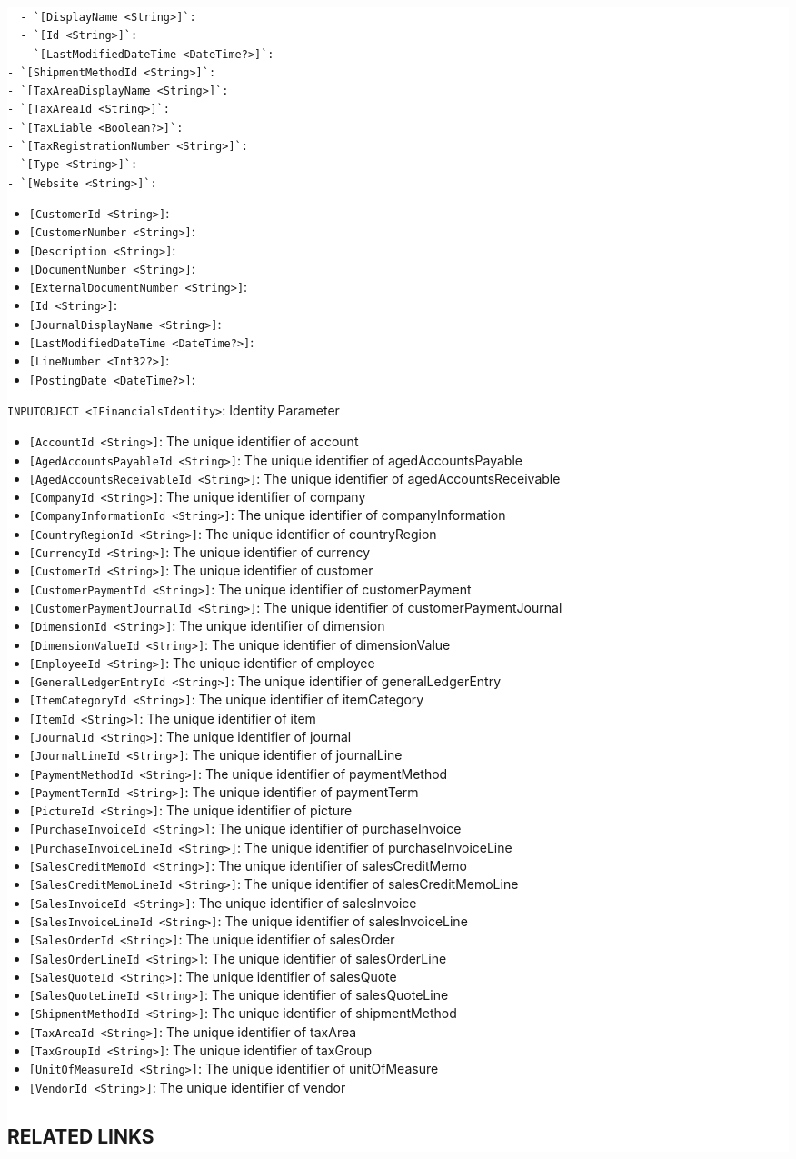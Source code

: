       - `[DisplayName <String>]`: 
      - `[Id <String>]`: 
      - `[LastModifiedDateTime <DateTime?>]`: 
    - `[ShipmentMethodId <String>]`: 
    - `[TaxAreaDisplayName <String>]`: 
    - `[TaxAreaId <String>]`: 
    - `[TaxLiable <Boolean?>]`: 
    - `[TaxRegistrationNumber <String>]`: 
    - `[Type <String>]`: 
    - `[Website <String>]`: 
  - `[CustomerId <String>]`: 
  - `[CustomerNumber <String>]`: 
  - `[Description <String>]`: 
  - `[DocumentNumber <String>]`: 
  - `[ExternalDocumentNumber <String>]`: 
  - `[Id <String>]`: 
  - `[JournalDisplayName <String>]`: 
  - `[LastModifiedDateTime <DateTime?>]`: 
  - `[LineNumber <Int32?>]`: 
  - `[PostingDate <DateTime?>]`: 

`INPUTOBJECT <IFinancialsIdentity>`: Identity Parameter
  - `[AccountId <String>]`: The unique identifier of account
  - `[AgedAccountsPayableId <String>]`: The unique identifier of agedAccountsPayable
  - `[AgedAccountsReceivableId <String>]`: The unique identifier of agedAccountsReceivable
  - `[CompanyId <String>]`: The unique identifier of company
  - `[CompanyInformationId <String>]`: The unique identifier of companyInformation
  - `[CountryRegionId <String>]`: The unique identifier of countryRegion
  - `[CurrencyId <String>]`: The unique identifier of currency
  - `[CustomerId <String>]`: The unique identifier of customer
  - `[CustomerPaymentId <String>]`: The unique identifier of customerPayment
  - `[CustomerPaymentJournalId <String>]`: The unique identifier of customerPaymentJournal
  - `[DimensionId <String>]`: The unique identifier of dimension
  - `[DimensionValueId <String>]`: The unique identifier of dimensionValue
  - `[EmployeeId <String>]`: The unique identifier of employee
  - `[GeneralLedgerEntryId <String>]`: The unique identifier of generalLedgerEntry
  - `[ItemCategoryId <String>]`: The unique identifier of itemCategory
  - `[ItemId <String>]`: The unique identifier of item
  - `[JournalId <String>]`: The unique identifier of journal
  - `[JournalLineId <String>]`: The unique identifier of journalLine
  - `[PaymentMethodId <String>]`: The unique identifier of paymentMethod
  - `[PaymentTermId <String>]`: The unique identifier of paymentTerm
  - `[PictureId <String>]`: The unique identifier of picture
  - `[PurchaseInvoiceId <String>]`: The unique identifier of purchaseInvoice
  - `[PurchaseInvoiceLineId <String>]`: The unique identifier of purchaseInvoiceLine
  - `[SalesCreditMemoId <String>]`: The unique identifier of salesCreditMemo
  - `[SalesCreditMemoLineId <String>]`: The unique identifier of salesCreditMemoLine
  - `[SalesInvoiceId <String>]`: The unique identifier of salesInvoice
  - `[SalesInvoiceLineId <String>]`: The unique identifier of salesInvoiceLine
  - `[SalesOrderId <String>]`: The unique identifier of salesOrder
  - `[SalesOrderLineId <String>]`: The unique identifier of salesOrderLine
  - `[SalesQuoteId <String>]`: The unique identifier of salesQuote
  - `[SalesQuoteLineId <String>]`: The unique identifier of salesQuoteLine
  - `[ShipmentMethodId <String>]`: The unique identifier of shipmentMethod
  - `[TaxAreaId <String>]`: The unique identifier of taxArea
  - `[TaxGroupId <String>]`: The unique identifier of taxGroup
  - `[UnitOfMeasureId <String>]`: The unique identifier of unitOfMeasure
  - `[VendorId <String>]`: The unique identifier of vendor

## RELATED LINKS

